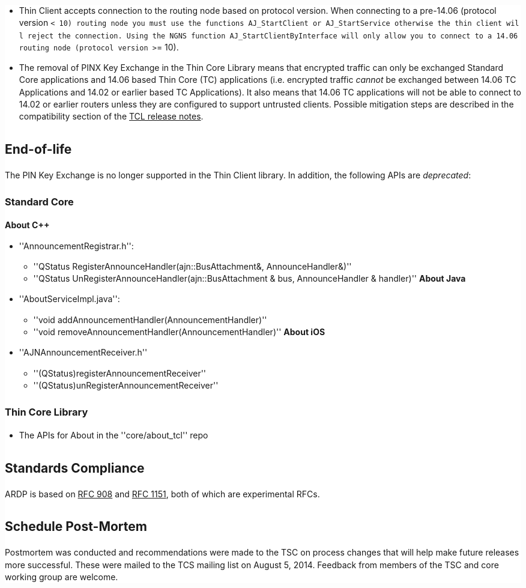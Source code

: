 *  Thin Client accepts connection to the routing node based on protocol version. When connecting to a pre-14.06 (protocol version `< 10) routing node you must use the functions AJ_StartClient or AJ_StartService otherwise the thin client will reject the connection. Using the NGNS function AJ_StartClientByInterface will only allow you to connect to a 14.06 routing node (protocol version >`= 10).

*  The removal of PINX Key Exchange in the Thin Core Library means that encrypted traffic can only be exchanged Standard Core applications and 14.06 based Thin Core (TC) applications (i.e. encrypted traffic *cannot* be exchanged between 14.06 TC Applications and 14.02 or earlier based TC Applications).  It also means that 14.06 TC applications will not be able to connect to 14.02 or earlier routers unless they are configured to support untrusted clients. Possible mitigation steps are described in the compatibility section of the [TCL release notes](https///git.allseenalliance.org/cgit/core/ajtcl.git/tree/ReleaseNotes.txt?h=RB14.06).

## End-of-life

The PIN Key Exchange is no longer supported in the Thin Client library. In addition, the following APIs are *deprecated*:
### Standard Core

**About C++**

*  ''AnnouncementRegistrar.h'':
    * ''QStatus RegisterAnnounceHandler(ajn::BusAttachment&, AnnounceHandler&)''
    * ''QStatus UnRegisterAnnounceHandler(ajn::BusAttachment & bus, AnnounceHandler & handler)''
**About Java**

*  ''AboutServiceImpl.java'':
    *  ''void addAnnouncementHandler(AnnouncementHandler)''
    *  ''void removeAnnouncementHandler(AnnouncementHandler)''
**About iOS**

*  ''AJNAnnouncementReceiver.h''
     * ''(QStatus)registerAnnouncementReceiver''
     * ''(QStatus)unRegisterAnnouncementReceiver''

### Thin Core Library

*  The APIs for About in the ''core/about_tcl'' repo

## Standards Compliance

ARDP is based on [RFC 908](https///tools.ietf.org/html/rfc908) and [RFC 1151](https///tools.ietf.org/html/rfc1151), both of which are experimental RFCs.

## Schedule Post-Mortem

Postmortem was conducted and recommendations were made to the TSC on process changes that will help make future releases more successful.  These were mailed to the TCS mailing list on August 5, 2014.  Feedback from members of the TSC and core working group are welcome.

